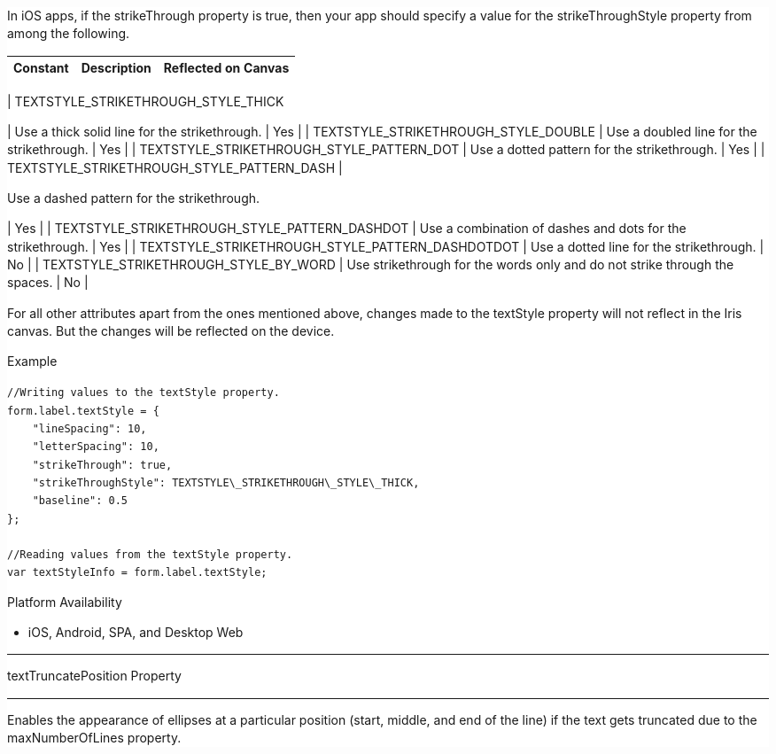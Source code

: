 In iOS apps, if the strikeThrough property is true, then your app should specify a value for the strikeThroughStyle property from among the following.

  
| Constant | Description | Reflected on Canvas |
| --- | --- | --- |
| 
TEXTSTYLE\_STRIKETHROUGH\_STYLE\_THICK

 | Use a thick solid line for the strikethrough. | Yes |
| TEXTSTYLE\_STRIKETHROUGH\_STYLE\_DOUBLE | Use a doubled line for the strikethrough. | Yes |
| TEXTSTYLE\_STRIKETHROUGH\_STYLE\_PATTERN\_DOT | Use a dotted pattern for the strikethrough. | Yes |
| TEXTSTYLE\_STRIKETHROUGH\_STYLE\_PATTERN\_DASH | 

Use a dashed pattern for the strikethrough.

 | Yes |
| TEXTSTYLE\_STRIKETHROUGH\_STYLE\_PATTERN\_DASHDOT | Use a combination of dashes and dots for the strikethrough. | Yes |
| TEXTSTYLE\_STRIKETHROUGH\_STYLE\_PATTERN\_DASHDOTDOT | Use a dotted line for the strikethrough. | No |
| TEXTSTYLE\_STRIKETHROUGH\_STYLE\_BY\_WORD | Use strikethrough for the words only and do not strike through the spaces. | No |

For all other attributes apart from the ones mentioned above, changes made to the textStyle property will not reflect in the Iris canvas. But the changes will be reflected on the device.

Example

```
//Writing values to the textStyle property.
form.label.textStyle = {
    "lineSpacing": 10,
    "letterSpacing": 10,
    "strikeThrough": true,
    "strikeThroughStyle": TEXTSTYLE\_STRIKETHROUGH\_STYLE\_THICK,
    "baseline": 0.5
};

//Reading values from the textStyle property.
var textStyleInfo = form.label.textStyle;
```

Platform Availability

*   iOS, Android, SPA, and Desktop Web

* * *

textTruncatePosition Property

* * *

Enables the appearance of ellipses at a particular position (start, middle, and end of the line) if the text gets truncated due to the maxNumberOfLines property.
